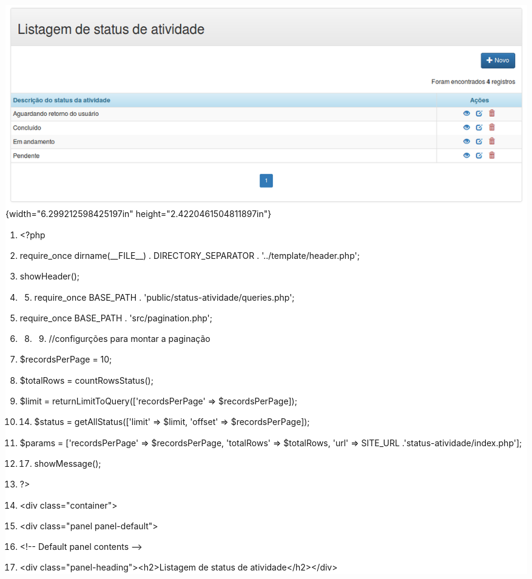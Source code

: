![](img/media/image12.png){width="6.299212598425197in"
height="2.4220461504811897in"}

1.  &lt;?php

2.  require\_once dirname(\_\_FILE\_\_) . DIRECTORY\_SEPARATOR .
    '../template/header.php';

3.  showHeader();

4.  5.  require\_once BASE\_PATH .
    'public/status-atividade/queries.php';

6.  require\_once BASE\_PATH . 'src/pagination.php';

7.  8.  9.  //configurções para montar a paginação

10. \$recordsPerPage = 10;

11. \$totalRows = countRowsStatus();

12. \$limit = returnLimitToQuery(\['recordsPerPage' =&gt;
    \$recordsPerPage\]);

13. 14. \$status = getAllStatus(\['limit' =&gt; \$limit, 'offset' =&gt;
    \$recordsPerPage\]);

15. \$params = \['recordsPerPage' =&gt; \$recordsPerPage, 'totalRows'
    =&gt; \$totalRows, 'url' =&gt; SITE\_URL
    .'status-atividade/index.php'\];

16. 17. showMessage();

18. ?&gt;

19. &lt;div class="container"&gt;

20. &lt;div class="panel panel-default"&gt;

21. &lt;!-- Default panel contents --&gt;

22. &lt;div class="panel-heading"&gt;&lt;h2&gt;Listagem de status de
    atividade&lt;/h2&gt;&lt;/div&gt;
